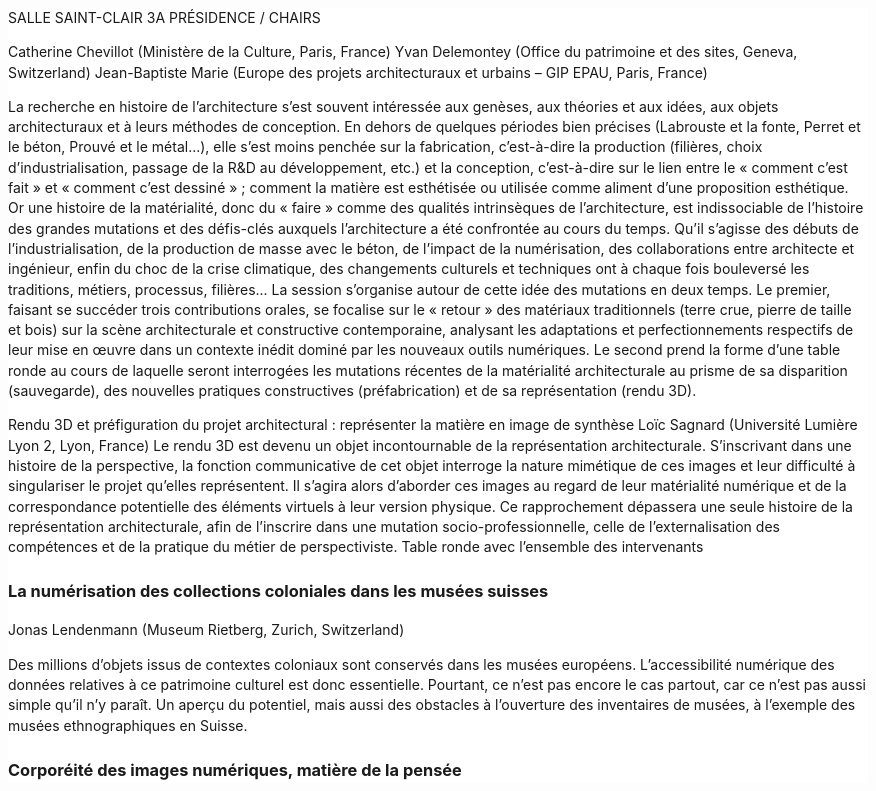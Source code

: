 SALLE SAINT-CLAIR 3A
PRÉSIDENCE / CHAIRS

Catherine Chevillot (Ministère de la Culture, Paris, France)
Yvan Delemontey (Office du patrimoine et des sites, Geneva, Switzerland) Jean-Baptiste Marie (Europe des projets architecturaux et urbains – GIP EPAU, Paris, France)

La recherche en histoire de l’architecture s’est souvent intéressée aux genèses, aux théories et aux idées, aux objets architecturaux et à leurs méthodes de conception. En dehors de quelques périodes bien précises (Labrouste et la fonte, Perret et le béton, Prouvé et le métal...), elle s’est moins penchée sur la fabrication, c’est-à-dire la production (filières, choix d’industrialisation, passage de la R&D au développement, etc.) et la conception, c’est-à-dire sur le lien entre le « comment c’est fait » et « comment c’est dessiné » ; comment la matière est esthétisée ou utilisée comme aliment d’une proposition esthétique.
Or une histoire de la matérialité, donc du « faire » comme des qualités intrinsèques de l’architecture, est indissociable de l’histoire des grandes mutations et des défis-clés auxquels l’architecture a été confrontée au cours du temps. Qu’il s’agisse des débuts de l’industrialisation, de la production de masse avec le béton, de l’impact de la numérisation, des collaborations entre architecte et ingénieur, enfin du choc de la crise climatique, des changements culturels et techniques ont à chaque fois bouleversé les traditions, métiers, processus, filières...
La session s’organise autour de cette idée des mutations en deux temps. Le premier, faisant se succéder trois contributions orales, se focalise sur le « retour » des matériaux traditionnels (terre crue, pierre de taille et bois) sur la scène architecturale et constructive contemporaine, analysant les adaptations et perfectionnements respectifs de leur mise en œuvre dans un contexte inédit dominé par les nouveaux outils numériques. Le second prend la forme d’une table ronde au cours de laquelle seront interrogées les mutations récentes de la matérialité architecturale au prisme de sa disparition (sauvegarde), des nouvelles pratiques constructives (préfabrication) et de sa représentation (rendu 3D).

Rendu 3D et préfiguration du projet architectural : représenter la matière en image de synthèse
Loïc Sagnard (Université Lumière Lyon 2, Lyon, France)
Le rendu 3D est devenu un objet incontournable de la représentation architecturale. S’inscrivant dans une histoire de la perspective, la fonction communicative de cet objet interroge la nature mimétique de ces images et leur difficulté à singulariser le projet qu’elles représentent. Il s’agira alors d’aborder ces images au regard de leur matérialité numérique et de la correspondance potentielle des éléments virtuels à leur version physique. Ce rapprochement dépassera une seule histoire de la représentation architecturale, afin de l’inscrire dans une mutation socio-professionnelle, celle de l’externalisation des compétences et de la pratique du métier de perspectiviste.
Table ronde avec l’ensemble des intervenants

### La numérisation des collections coloniales dans les musées suisses

Jonas Lendenmann (Museum Rietberg, Zurich, Switzerland)

Des millions d’objets issus de contextes coloniaux sont conservés dans les musées européens. L’accessibilité numérique des données relatives à ce patrimoine culturel est donc essentielle. Pourtant, ce n’est pas encore le cas partout, car ce n’est pas aussi simple qu’il n’y paraît. Un aperçu du potentiel, mais aussi des obstacles à l’ouverture des inventaires de musées, à l’exemple des musées ethnographiques en Suisse.

### Corporéité des images numériques, matière de la pensée
